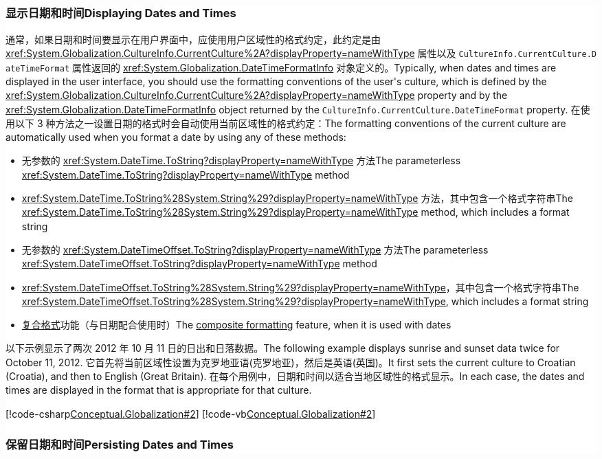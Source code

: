<a name="DatesAndTimes_Display"></a>   
### <a name="displaying-dates-and-times"></a><span data-ttu-id="9c22c-240">显示日期和时间</span><span class="sxs-lookup"><span data-stu-id="9c22c-240">Displaying Dates and Times</span></span>  
 <span data-ttu-id="9c22c-241">通常，如果日期和时间要显示在用户界面中，应使用用户区域性的格式约定，此约定是由 <xref:System.Globalization.CultureInfo.CurrentCulture%2A?displayProperty=nameWithType> 属性以及 `CultureInfo.CurrentCulture.DateTimeFormat` 属性返回的 <xref:System.Globalization.DateTimeFormatInfo> 对象定义的。</span><span class="sxs-lookup"><span data-stu-id="9c22c-241">Typically, when dates and times are displayed in the user interface, you should use the formatting conventions of the user's culture, which is defined by the <xref:System.Globalization.CultureInfo.CurrentCulture%2A?displayProperty=nameWithType> property and by the <xref:System.Globalization.DateTimeFormatInfo> object returned by the `CultureInfo.CurrentCulture.DateTimeFormat` property.</span></span> <span data-ttu-id="9c22c-242">在使用以下 3 种方法之一设置日期的格式时会自动使用当前区域性的格式约定：</span><span class="sxs-lookup"><span data-stu-id="9c22c-242">The formatting conventions of the current culture are automatically used when you format a date by using any of these methods:</span></span>  
  
-   <span data-ttu-id="9c22c-243">无参数的 <xref:System.DateTime.ToString?displayProperty=nameWithType> 方法</span><span class="sxs-lookup"><span data-stu-id="9c22c-243">The parameterless <xref:System.DateTime.ToString?displayProperty=nameWithType> method</span></span>  
  
-   <span data-ttu-id="9c22c-244"><xref:System.DateTime.ToString%28System.String%29?displayProperty=nameWithType> 方法，其中包含一个格式字符串</span><span class="sxs-lookup"><span data-stu-id="9c22c-244">The <xref:System.DateTime.ToString%28System.String%29?displayProperty=nameWithType> method, which includes a format string</span></span>  
  
-   <span data-ttu-id="9c22c-245">无参数的 <xref:System.DateTimeOffset.ToString?displayProperty=nameWithType> 方法</span><span class="sxs-lookup"><span data-stu-id="9c22c-245">The parameterless <xref:System.DateTimeOffset.ToString?displayProperty=nameWithType> method</span></span>  
  
-   <span data-ttu-id="9c22c-246"><xref:System.DateTimeOffset.ToString%28System.String%29?displayProperty=nameWithType>，其中包含一个格式字符串</span><span class="sxs-lookup"><span data-stu-id="9c22c-246">The <xref:System.DateTimeOffset.ToString%28System.String%29?displayProperty=nameWithType>, which includes a format string</span></span>  
  
-   <span data-ttu-id="9c22c-247">[复合格式](../../../docs/standard/base-types/composite-formatting.md)功能（与日期配合使用时）</span><span class="sxs-lookup"><span data-stu-id="9c22c-247">The [composite formatting](../../../docs/standard/base-types/composite-formatting.md) feature, when it is used with dates</span></span>  
  
 <span data-ttu-id="9c22c-248">以下示例显示了两次 2012 年 10 月 11 日的日出和日落数据。</span><span class="sxs-lookup"><span data-stu-id="9c22c-248">The following example displays sunrise and sunset data twice for October 11, 2012.</span></span> <span data-ttu-id="9c22c-249">它首先将当前区域性设置为克罗地亚语(克罗地亚)，然后是英语(英国)。</span><span class="sxs-lookup"><span data-stu-id="9c22c-249">It first sets the current culture to Croatian (Croatia), and then to English (Great Britain).</span></span> <span data-ttu-id="9c22c-250">在每个用例中，日期和时间以适合当地区域性的格式显示。</span><span class="sxs-lookup"><span data-stu-id="9c22c-250">In each case, the dates and times are displayed in the format that is appropriate for that culture.</span></span>  
  
 [!code-csharp[Conceptual.Globalization#2](../../../samples/snippets/csharp/VS_Snippets_CLR/conceptual.globalization/cs/dates1.cs#2)]
 [!code-vb[Conceptual.Globalization#2](../../../samples/snippets/visualbasic/VS_Snippets_CLR/conceptual.globalization/vb/dates1.vb#2)]  
  
<a name="DatesAndTimes_Persist"></a>   
### <a name="persisting-dates-and-times"></a><span data-ttu-id="9c22c-251">保留日期和时间</span><span class="sxs-lookup"><span data-stu-id="9c22c-251">Persisting Dates and Times</span></span>  
